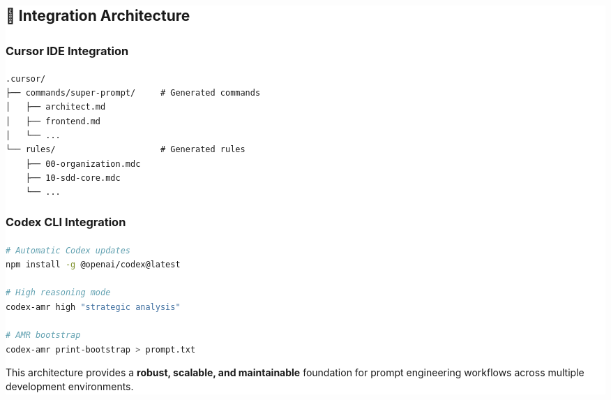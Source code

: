 
## 🔗 Integration Architecture

### Cursor IDE Integration
```
.cursor/
├── commands/super-prompt/     # Generated commands
│   ├── architect.md
│   ├── frontend.md
│   └── ...
└── rules/                     # Generated rules
    ├── 00-organization.mdc
    ├── 10-sdd-core.mdc
    └── ...
```

### Codex CLI Integration
```bash
# Automatic Codex updates
npm install -g @openai/codex@latest

# High reasoning mode
codex-amr high "strategic analysis"

# AMR bootstrap
codex-amr print-bootstrap > prompt.txt
```

This architecture provides a **robust, scalable, and maintainable** foundation for prompt engineering workflows across multiple development environments.